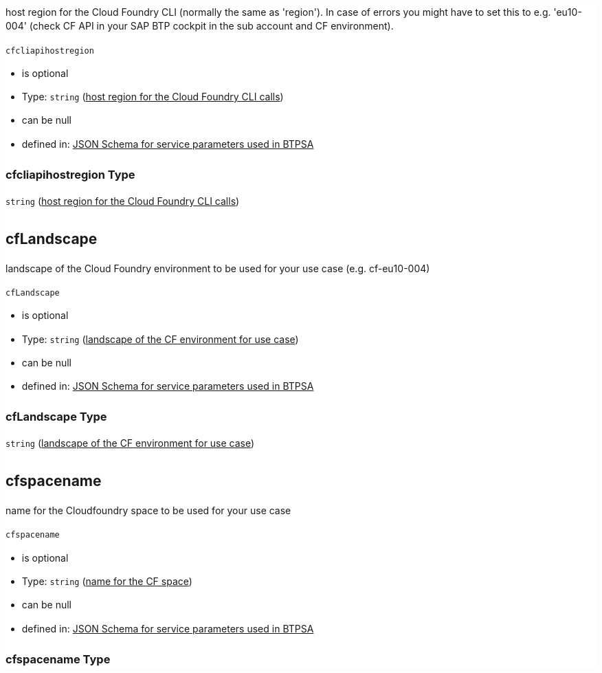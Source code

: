 host region for the Cloud Foundry CLI (normally the same as 'region'). In case of errors you might have to set this to e.g. 'eu10-004' (check CF API in your SAP BTP cockpit in the sub account and CF environment).

`cfcliapihostregion`

*   is optional

*   Type: `string` ([host region for the Cloud Foundry CLI calls](btpsa-parameters-properties-host-region-for-the-cloud-foundry-cli-calls.md))

*   can be null

*   defined in: [JSON Schema for service parameters used in BTPSA](btpsa-parameters-properties-host-region-for-the-cloud-foundry-cli-calls.md "undefined#/properties/cfcliapihostregion")

### cfcliapihostregion Type

`string` ([host region for the Cloud Foundry CLI calls](btpsa-parameters-properties-host-region-for-the-cloud-foundry-cli-calls.md))

## cfLandscape

landscape of the Cloud Foundry environment to be used for your use case (e.g. cf-eu10-004)

`cfLandscape`

*   is optional

*   Type: `string` ([landscape of the CF environment for use case](btpsa-parameters-properties-landscape-of-the-cf-environment-for-use-case.md))

*   can be null

*   defined in: [JSON Schema for service parameters used in BTPSA](btpsa-parameters-properties-landscape-of-the-cf-environment-for-use-case.md "undefined#/properties/cfLandscape")

### cfLandscape Type

`string` ([landscape of the CF environment for use case](btpsa-parameters-properties-landscape-of-the-cf-environment-for-use-case.md))

## cfspacename

name for the Cloudfoundry space to be used for your use case

`cfspacename`

*   is optional

*   Type: `string` ([name for the CF space](btpsa-parameters-properties-name-for-the-cf-space.md))

*   can be null

*   defined in: [JSON Schema for service parameters used in BTPSA](btpsa-parameters-properties-name-for-the-cf-space.md "undefined#/properties/cfspacename")

### cfspacename Type
